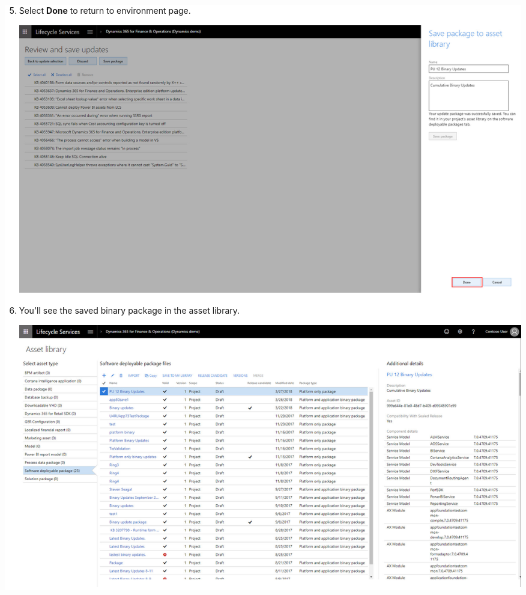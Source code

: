 5. Select **Done** to return to environment page.

   ![DoneSavingBinaryPackage](./media/DoneSavingBinaryPackage.jpg)
 
6. You'll see the saved binary package in the asset library. 

   ![ViewSavedBinaryPackageInAssetLibrary](./media/ViewSavedBinaryPackageInAssetLibrary.jpg)
